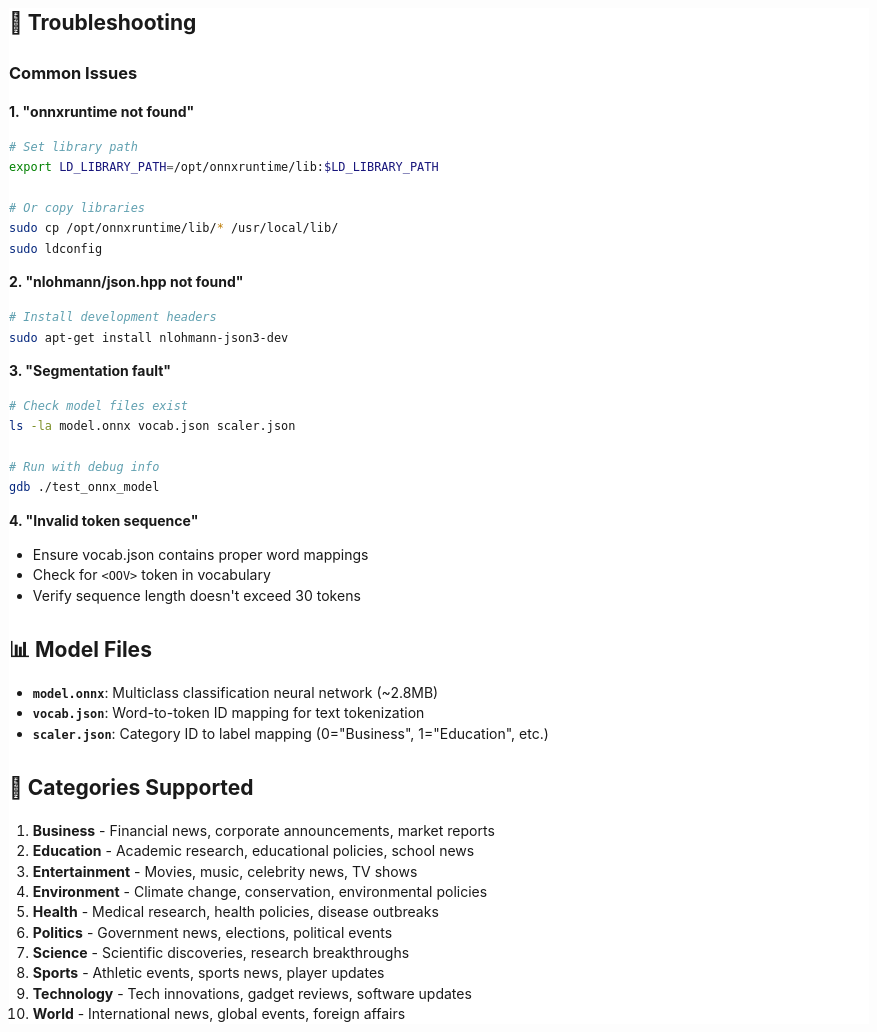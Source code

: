 ## 🐛 Troubleshooting

### Common Issues

**1. "onnxruntime not found"**
```bash
# Set library path
export LD_LIBRARY_PATH=/opt/onnxruntime/lib:$LD_LIBRARY_PATH

# Or copy libraries
sudo cp /opt/onnxruntime/lib/* /usr/local/lib/
sudo ldconfig
```

**2. "nlohmann/json.hpp not found"**
```bash
# Install development headers
sudo apt-get install nlohmann-json3-dev
```

**3. "Segmentation fault"**
```bash
# Check model files exist
ls -la model.onnx vocab.json scaler.json

# Run with debug info
gdb ./test_onnx_model
```

**4. "Invalid token sequence"**
- Ensure vocab.json contains proper word mappings
- Check for `<OOV>` token in vocabulary
- Verify sequence length doesn't exceed 30 tokens

## 📊 Model Files

- **`model.onnx`**: Multiclass classification neural network (~2.8MB)
- **`vocab.json`**: Word-to-token ID mapping for text tokenization
- **`scaler.json`**: Category ID to label mapping (0="Business", 1="Education", etc.)

## 🎯 Categories Supported

1. **Business** - Financial news, corporate announcements, market reports
2. **Education** - Academic research, educational policies, school news
3. **Entertainment** - Movies, music, celebrity news, TV shows
4. **Environment** - Climate change, conservation, environmental policies
5. **Health** - Medical research, health policies, disease outbreaks
6. **Politics** - Government news, elections, political events
7. **Science** - Scientific discoveries, research breakthroughs
8. **Sports** - Athletic events, sports news, player updates
9. **Technology** - Tech innovations, gadget reviews, software updates
10. **World** - International news, global events, foreign affairs
